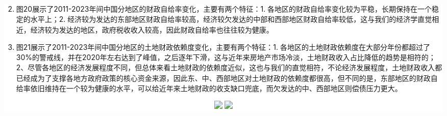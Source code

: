 2. 图20展示了2011-2023年间中国分地区的财政自给率变化，主要有两个特征：1. 各地区的财政自给率变化较为平稳，长期保持在一个稳定的水平上；2. 经济较为发达的东部地区财政自给率较高，经济较欠发达的中部和西部地区财政自给率较低，这与我们的经济学直觉相近，经济较为发达的地区，政府税收收入较高，因此财政自给率也往往较为健康。

3. 图21展示了2011-2023年间中国分地区的土地财政依赖度变化，主要有两个特征：1. 各地区的土地财政依赖度在大部分年份都超过了30%的警戒线，并在2020年左右达到了峰值，之后逐年下滑，这与近年来房地产市场冷淡，土地财政收入占比降低的趋势是相符的；2、尽管各地区的经济发展程度不同，但总体来看土地财政的依赖度近似，这也与我们的直觉相符，不论经济发展程度，土地财政收入都已经成为了支撑各地方政府政策的核心资金来源，因此东、中、西部地区对土地财政的依赖度都很高，但不同的是，东部地区的财政自给率依旧维持在一个较为健康的水平，可以给近年来土地财政的收支缺口兜底，而欠发达的中、西部地区则偿债压力更大。

<center class="half">
    <img src="E:\学习\课程资料（时间向）\助教\经济学原理（二）\小组作业准备\SnapShot_v4\SnapShot_v4\数据\6_fiscal\China’s regional fiscal self-sufficiency rate.png" width="300"/>
    <img src="E:\学习\课程资料（时间向）\助教\经济学原理（二）\小组作业准备\SnapShot_v4\SnapShot_v4\数据\6_fiscal\China’s regional Land fiscal dependence.png" width="300"/>
</center>
